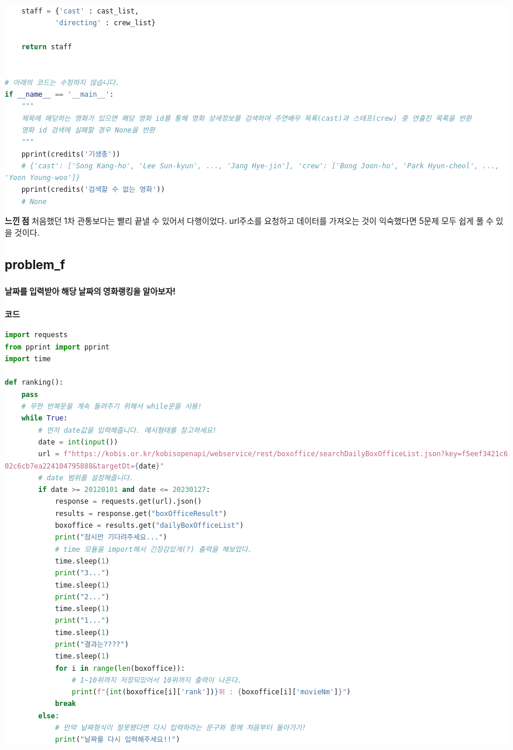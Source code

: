 ```python
    staff = {'cast' : cast_list,
            'directing' : crew_list}

    return staff


# 아래의 코드는 수정하지 않습니다.
if __name__ == '__main__':
    """
    제목에 해당하는 영화가 있으면 해당 영화 id를 통해 영화 상세정보를 검색하여 주연배우 목록(cast)과 스태프(crew) 중 연출진 목록을 반환
    영화 id 검색에 실패할 경우 None을 반환
    """
    pprint(credits('기생충'))
    # {'cast': ['Song Kang-ho', 'Lee Sun-kyun', ..., 'Jang Hye-jin'], 'crew': ['Bong Joon-ho', 'Park Hyun-cheol', ..., 'Yoon Young-woo']}
    pprint(credits('검색할 수 없는 영화'))
    # None
```

**느낀 점**
처음했던 1차 관통보다는 빨리 끝낼 수 있어서 다행이었다. url주소를 요청하고 데이터를 가져오는 것이 익숙했다면 5문제 모두 쉽게 풀 수 있을 것이다.

## problem_f

#### 날짜를 입력받아 해당 날짜의 영화랭킹을 알아보자!

**코드**
```python
import requests
from pprint import pprint
import time

def ranking():
    pass
    # 무한 반복문을 계속 돌려주기 위해서 while문을 사용!
    while True:
        # 먼저 date값을 입력해줍니다. 예시형태를 참고하세요!
        date = int(input())
        url = f"https://kobis.or.kr/kobisopenapi/webservice/rest/boxoffice/searchDailyBoxOfficeList.json?key=f5eef3421c602c6cb7ea224104795888&targetDt={date}"
        # date 범위를 설정해줍니다.
        if date >= 20120101 and date <= 20230127:
            response = requests.get(url).json()
            results = response.get("boxOfficeResult")
            boxoffice = results.get("dailyBoxOfficeList")
            print("잠시만 기다려주세요...")
            # time 모듈을 import해서 긴장감있게(?) 출력을 해보았다.
            time.sleep(1)
            print("3...")
            time.sleep(1)
            print("2...")
            time.sleep(1)
            print("1...")
            time.sleep(1)
            print("결과는????")
            time.sleep(1)
            for i in range(len(boxoffice)):
                # 1~10위까지 저장되있어서 10위까지 출력이 나온다.
                print(f"{int(boxoffice[i]['rank'])}위 : {boxoffice[i]['movieNm']}")
            break
        else:
            # 만약 날짜형식이 잘못됐다면 다시 입력하라는 문구와 함께 처음부터 돌아가기!
            print("날짜를 다시 입력해주세요!!")
```
